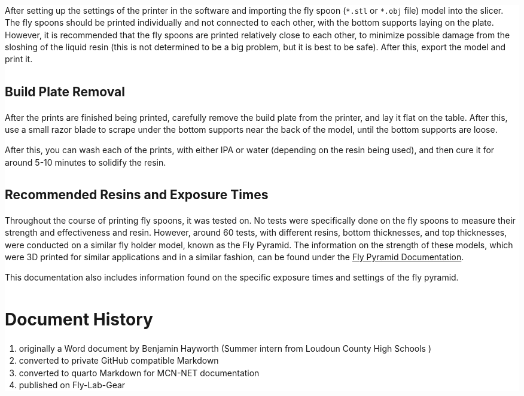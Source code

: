 After setting up the settings of the printer in the software and
importing the fly spoon (`*.stl` or `*.obj` file) model into the slicer.
The fly spoons should be printed individually and not connected to each
other, with the bottom supports laying on the plate. However, it is
recommended that the fly spoons are printed relatively close to each
other, to minimize possible damage from the sloshing of the liquid resin
(this is not determined to be a big problem, but it is best to be safe).
After this, export the model and print it.

## Build Plate Removal

After the prints are finished being printed, carefully remove the build plate from the printer, and lay it flat on the table. After this, use a small razor blade to scrape under the bottom supports near the back of the model, until the bottom supports are loose.

After this, you can wash each of the prints, with either IPA or water
(depending on the resin being used), and then cure it for around 5-10
minutes to solidify the resin.

## Recommended Resins and Exposure Times

Throughout the course of printing fly spoons, it was tested on. No tests
were specifically done on the fly spoons to measure their strength and
effectiveness and resin. However, around 60 tests, with different
resins, bottom thicknesses, and top thicknesses, were conducted on a
similar fly holder model, known as the Fly Pyramid. The information on
the strength of these models, which were 3D printed for similar
applications and in a similar fashion, can be found under the [Fly
Pyramid Documentation](fly-pyramid.qmd).

This documentation also includes information found on the specific
exposure times and settings of the fly pyramid.

# Document History

1. originally a Word document by Benjamin Hayworth (Summer intern from Loudoun County High Schools )
2. converted to private GitHub compatible Markdown
3. converted to quarto Markdown for MCN-NET documentation
4. published on Fly-Lab-Gear
